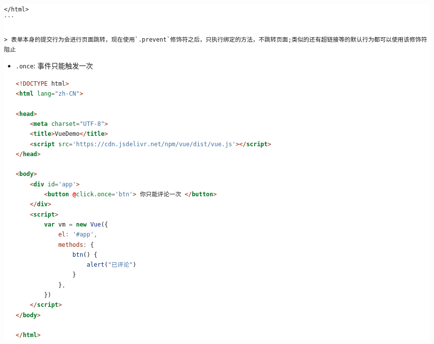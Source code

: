     </html>
    ```

    > 表单本身的提交行为会进行页面跳转，现在使用`.prevent`修饰符之后，只执行绑定的方法，不跳转页面;类似的还有超链接等的默认行为都可以使用该修饰符阻止

- `.once`: 事件只能触发一次

    ```html
    <!DOCTYPE html>
    <html lang="zh-CN">

    <head>
        <meta charset="UTF-8">
        <title>VueDemo</title>
        <script src='https://cdn.jsdelivr.net/npm/vue/dist/vue.js'></script>
    </head>

    <body>
        <div id='app'>
            <button @click.once='btn'> 你只能评论一次 </button>
        </div>
        <script>
            var vm = new Vue({
                el: '#app',
                methods: {
                    btn() {
                        alert("已评论")
                    }
                },
            })
        </script>
    </body>

    </html>
    ```
